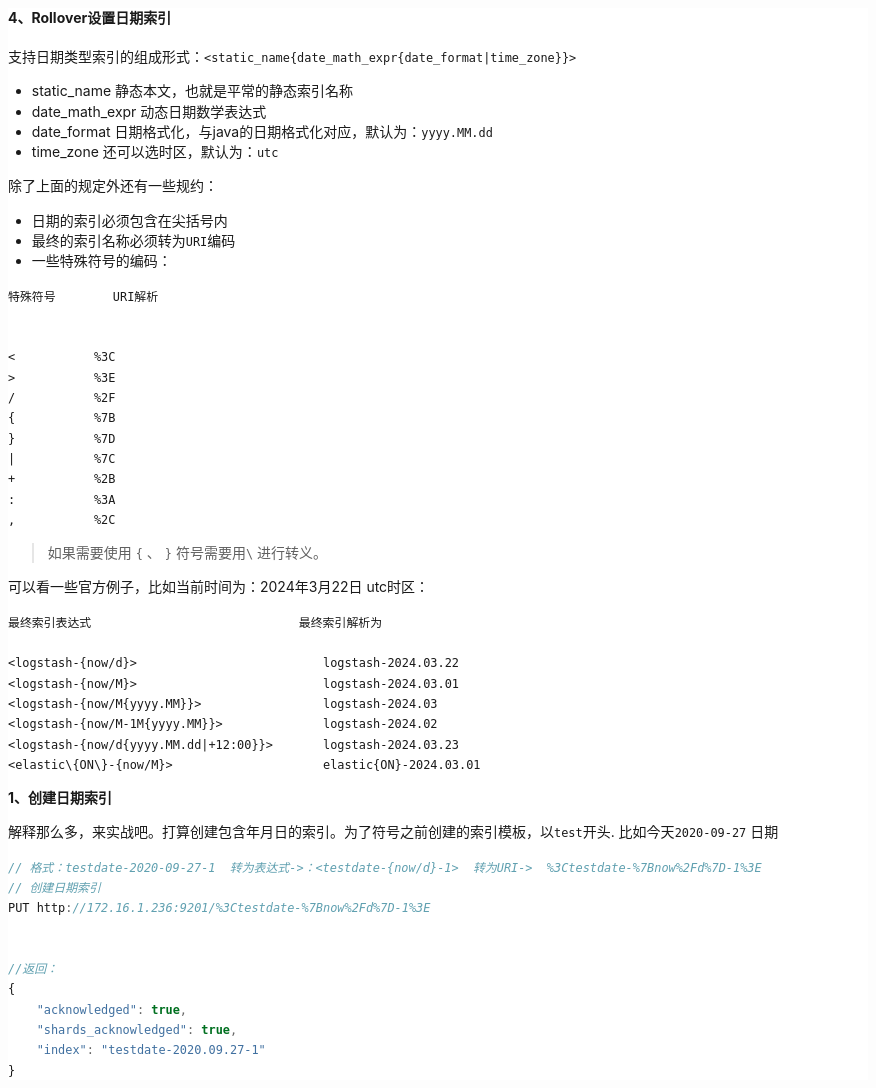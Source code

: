 #### 4、Rollover设置日期索引
支持日期类型索引的组成形式：`<static_name{date_math_expr{date_format|time_zone}}>`
+ static_name
静态本文，也就是平常的静态索引名称
+ date_math_expr
动态日期数学表达式
+ date_format
日期格式化，与java的日期格式化对应，默认为：`yyyy.MM.dd`
+ time_zone
还可以选时区，默认为：`utc`


除了上面的规定外还有一些规约：
+ 日期的索引必须包含在尖括号内
+ 最终的索引名称必须转为`URI`编码
+ 一些特殊符号的编码：

```
特殊符号		URI解析


<			%3C
>			%3E
/			%2F
{			%7B
}			%7D
|			%7C
+			%2B
:			%3A
,			%2C
```

> 如果需要使用 `{` 、 `}` 符号需要用`\` 进行转义。


可以看一些官方例子，比如当前时间为：2024年3月22日 utc时区：

```
最终索引表达式								最终索引解析为

<logstash-{now/d}>							logstash-2024.03.22
<logstash-{now/M}>							logstash-2024.03.01
<logstash-{now/M{yyyy.MM}}>					logstash-2024.03
<logstash-{now/M-1M{yyyy.MM}}>				logstash-2024.02
<logstash-{now/d{yyyy.MM.dd|+12:00}}>		logstash-2024.03.23
<elastic\{ON\}-{now/M}>						elastic{ON}-2024.03.01
```

**1、创建日期索引**

解释那么多，来实战吧。打算创建包含年月日的索引。为了符号之前创建的索引模板，以`test`开头.
比如今天`2020-09-27` 日期

```js
// 格式：testdate-2020-09-27-1  转为表达式->：<testdate-{now/d}-1>  转为URI->  %3Ctestdate-%7Bnow%2Fd%7D-1%3E
// 创建日期索引
PUT http://172.16.1.236:9201/%3Ctestdate-%7Bnow%2Fd%7D-1%3E


//返回：
{
    "acknowledged": true,
    "shards_acknowledged": true,
    "index": "testdate-2020.09.27-1"
}

```
